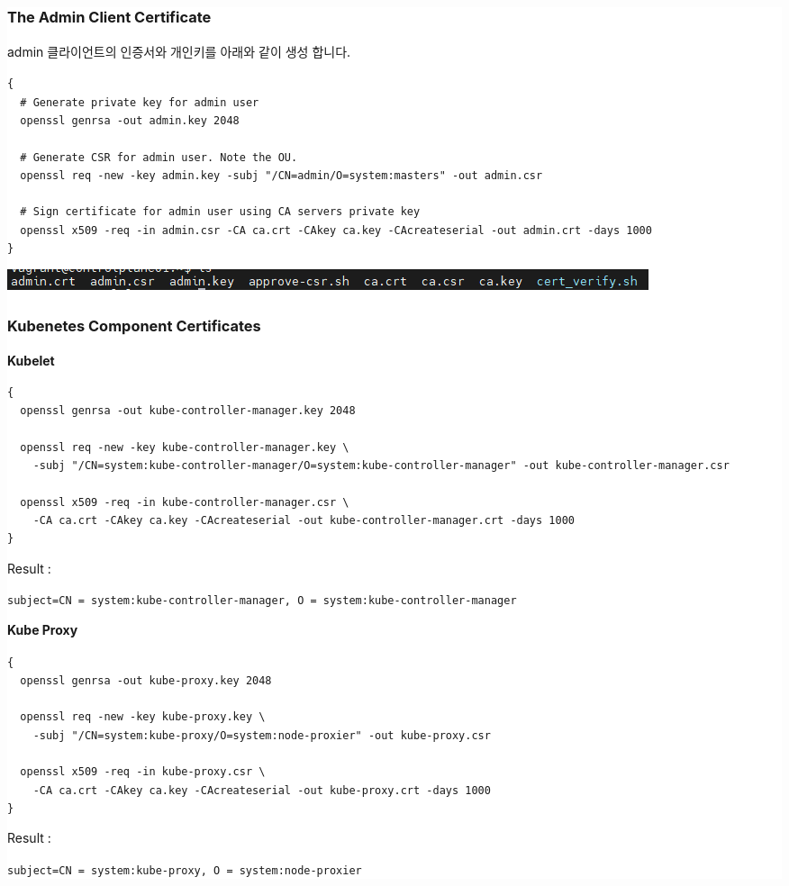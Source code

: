 ### The Admin Client Certificate

admin 클라이언트의 인증서와 개인키를 아래와 같이 생성 합니다.

```
{
  # Generate private key for admin user
  openssl genrsa -out admin.key 2048

  # Generate CSR for admin user. Note the OU.
  openssl req -new -key admin.key -subj "/CN=admin/O=system:masters" -out admin.csr

  # Sign certificate for admin user using CA servers private key
  openssl x509 -req -in admin.csr -CA ca.crt -CAkey ca.key -CAcreateserial -out admin.crt -days 1000
}
```
![alt text](image-1.png)

### Kubenetes Component Certificates

**Kubelet**

```
{
  openssl genrsa -out kube-controller-manager.key 2048

  openssl req -new -key kube-controller-manager.key \
    -subj "/CN=system:kube-controller-manager/O=system:kube-controller-manager" -out kube-controller-manager.csr

  openssl x509 -req -in kube-controller-manager.csr \
    -CA ca.crt -CAkey ca.key -CAcreateserial -out kube-controller-manager.crt -days 1000
}
```

Result : 
```
subject=CN = system:kube-controller-manager, O = system:kube-controller-manager
```

**Kube Proxy**

```
{
  openssl genrsa -out kube-proxy.key 2048

  openssl req -new -key kube-proxy.key \
    -subj "/CN=system:kube-proxy/O=system:node-proxier" -out kube-proxy.csr

  openssl x509 -req -in kube-proxy.csr \
    -CA ca.crt -CAkey ca.key -CAcreateserial -out kube-proxy.crt -days 1000
}
```
Result :
```
subject=CN = system:kube-proxy, O = system:node-proxier
```
